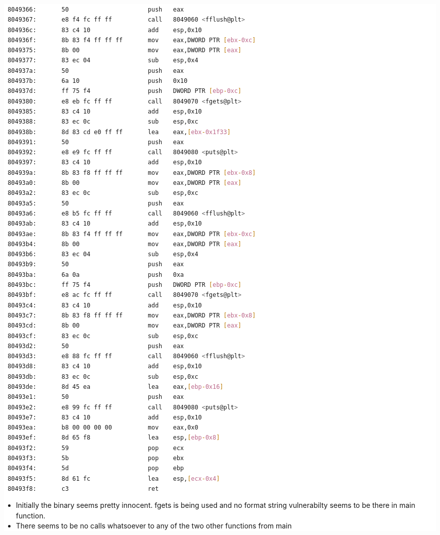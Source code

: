 ```bash
 8049366:       50                      push   eax
 8049367:       e8 f4 fc ff ff          call   8049060 <fflush@plt>
 804936c:       83 c4 10                add    esp,0x10
 804936f:       8b 83 f4 ff ff ff       mov    eax,DWORD PTR [ebx-0xc]
 8049375:       8b 00                   mov    eax,DWORD PTR [eax]
 8049377:       83 ec 04                sub    esp,0x4
 804937a:       50                      push   eax
 804937b:       6a 10                   push   0x10
 804937d:       ff 75 f4                push   DWORD PTR [ebp-0xc]
 8049380:       e8 eb fc ff ff          call   8049070 <fgets@plt>
 8049385:       83 c4 10                add    esp,0x10
 8049388:       83 ec 0c                sub    esp,0xc
 804938b:       8d 83 cd e0 ff ff       lea    eax,[ebx-0x1f33]
 8049391:       50                      push   eax
 8049392:       e8 e9 fc ff ff          call   8049080 <puts@plt>
 8049397:       83 c4 10                add    esp,0x10
 804939a:       8b 83 f8 ff ff ff       mov    eax,DWORD PTR [ebx-0x8]
 80493a0:       8b 00                   mov    eax,DWORD PTR [eax]
 80493a2:       83 ec 0c                sub    esp,0xc
 80493a5:       50                      push   eax
 80493a6:       e8 b5 fc ff ff          call   8049060 <fflush@plt>
 80493ab:       83 c4 10                add    esp,0x10
 80493ae:       8b 83 f4 ff ff ff       mov    eax,DWORD PTR [ebx-0xc]
 80493b4:       8b 00                   mov    eax,DWORD PTR [eax]
 80493b6:       83 ec 04                sub    esp,0x4
 80493b9:       50                      push   eax
 80493ba:       6a 0a                   push   0xa
 80493bc:       ff 75 f4                push   DWORD PTR [ebp-0xc]
 80493bf:       e8 ac fc ff ff          call   8049070 <fgets@plt>
 80493c4:       83 c4 10                add    esp,0x10
 80493c7:       8b 83 f8 ff ff ff       mov    eax,DWORD PTR [ebx-0x8]
 80493cd:       8b 00                   mov    eax,DWORD PTR [eax]
 80493cf:       83 ec 0c                sub    esp,0xc
 80493d2:       50                      push   eax
 80493d3:       e8 88 fc ff ff          call   8049060 <fflush@plt>
 80493d8:       83 c4 10                add    esp,0x10
 80493db:       83 ec 0c                sub    esp,0xc
 80493de:       8d 45 ea                lea    eax,[ebp-0x16]
 80493e1:       50                      push   eax
 80493e2:       e8 99 fc ff ff          call   8049080 <puts@plt>
 80493e7:       83 c4 10                add    esp,0x10
 80493ea:       b8 00 00 00 00          mov    eax,0x0
 80493ef:       8d 65 f8                lea    esp,[ebp-0x8]
 80493f2:       59                      pop    ecx
 80493f3:       5b                      pop    ebx
 80493f4:       5d                      pop    ebp
 80493f5:       8d 61 fc                lea    esp,[ecx-0x4]
 80493f8:       c3                      ret
```

- Initially the binary seems pretty innocent. fgets is being used and no format
  string vulnerabilty seems to be there in main function.
- There seems to be no calls whatsoever to any of the two other functions from
  main
